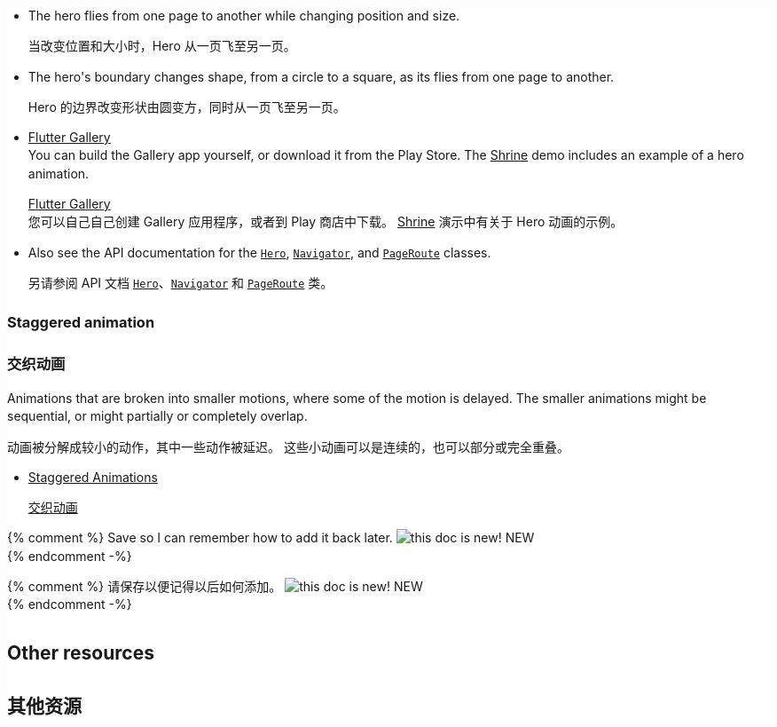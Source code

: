   * The hero flies from one page to another while changing position
    and size.
    
    当改变位置和大小时，Hero 从一页飞至另一页。
    
  * The hero's boundary changes shape, from a circle to a square,
    as its flies from one page to another.
    
    Hero 的边界改变形状由圆变方，同时从一页飞至另一页。

* [Flutter Gallery][]<br>
  You can build the Gallery app yourself,
  or download it from the Play Store. The [Shrine][]
  demo includes an example of a hero animation.

  [Flutter Gallery][]<br>
  您可以自己自己创建 Gallery 应用程序，或者到 Play 商店中下载。
  [Shrine][] 演示中有关于 Hero 动画的示例。

* Also see the API documentation for the
  [`Hero`][], [`Navigator`][], and [`PageRoute`][] classes.

  另请参阅 API 文档 [`Hero`][]、[`Navigator`][] 和 [`PageRoute`][] 类。

### Staggered animation

### 交织动画

Animations that are broken into smaller motions,
where some of the motion is delayed.
The smaller animations might be sequential,
or might partially or completely overlap.

动画被分解成较小的动作，其中一些动作被延迟。
这些小动画可以是连续的，也可以部分或完全重叠。

* [Staggered Animations][]

  [交织动画][Staggered Animations]

{% comment %}
  Save so I can remember how to add it back later.
  <img src="/assets/images/docs/ic_new_releases_black_24px.svg" alt="this doc is new!"> NEW<br>
{% endcomment -%}

{% comment %}
  请保存以便记得以后如何添加。
  <img src="/images/ic_new_releases_black_24px.svg" alt="this doc is new!"> NEW<br>
{% endcomment -%}

## Other resources

## 其他资源


[Animate a widget using a physics simulation]: /docs/cookbook/animation/physics-simulation
[`AnimatedList` example]: https://flutter.github.io/samples/animations.html
[Animation and motion widgets]: /docs/development/ui/widgets/animation
[Animation basics with implicit animations]: https://www.youtube.com/watch?v=IVTjpW3W33s&list=PLjxrf2q8roU2v6UqYlt_KPaXlnjbYySua&index=1
[Animation deep dive]: https://www.youtube.com/watch?v=PbcILiN8rbo&list=PLjxrf2q8roU2v6UqYlt_KPaXlnjbYySua&index=5
[animation library]: {{site.api}}/flutter/animation/animation-library.html
[Animation recipes]: /docs/cookbook/animation
[Animation samples]: {{site.github}}/flutter/samples/tree/master/animations#animation-samples
[Animation videos]: https://www.youtube.com/channel/UCwXdFgeE9KYzlDdR7TG9cMw/search?query=animation
[Animations in Flutter done right]: https://www.youtube.com/watch?v=wnARLByOtKA&t=3s
[Animations: overview]: /docs/development/ui/animations/overview
[animations package]: {{site.pub}}/packages/animations
[Animations tutorial]: /docs/development/ui/animations/tutorial
[`AnimationController.animateWith`]: {{site.api}}/flutter/animation/AnimationController/animateWith.html
[article1]: {{site.medium}}/flutter/how-to-choose-which-flutter-animation-widget-is-right-for-you-79ecfb7e72b5
[article2]: {{site.medium}}/flutter/flutter-animation-basics-with-implicit-animations-95db481c5916
[article3]: {{site.medium}}/flutter/custom-implicit-animations-in-flutter-with-tweenanimationbuilder-c76540b47185
[article4]: {{site.medium}}/flutter/directional-animations-with-built-in-explicit-animations-3e7c5e6fbbd7
[article5]: {{site.medium}}/flutter/when-should-i-useanimatedbuilder-or-animatedwidget-57ecae0959e8
[article6]: {{site.medium}}/flutter/animation-deep-dive-39d3ffea111f
[Building Beautiful UIs with Flutter]: {{site.codelabs}}/codelabs/flutter
[Creating your own custom implicit animations with TweenAnimationBuilder]: https://www.youtube.com/watch?v=6KiPEqzJIKQ&feature=youtu.be
[Flutter API documentation]: {{site.api}}
[Flutter Gallery]: {{site.github}}/flutter/gallery
[`Grid`]: {{site.github}}/flutter/gallery/blob/master/lib/demos/material/grid_list_demo.dart
[`Hero`]: {{site.api}}/flutter/widgets/Hero-class.html
[Hero animations]: /docs/development/ui/animations/hero-animations
[How to choose which Flutter Animation Widget is right for you?]: https://www.youtube.com/watch?v=GXIJJkq_H8g
[Implicit animations codelab]: /docs/codelabs/implicit-animations
[Making your first directional animations with built-in explicit animations]: https://www.youtube.com/watch?v=CunyH6unILQ&list=PLjxrf2q8roU2v6UqYlt_KPaXlnjbYySua&index=3
[Material widgets]: /docs/development/ui/widgets/material
[`Navigator`]: {{site.api}}/flutter/widgets/Navigator-class.html
[`PageRoute`]: {{site.api}}/flutter/widgets/PageRoute-class.html
[part 2]: {{site.medium}}/dartlang/zero-to-one-with-flutter-part-two-5aa2f06655cb
[Sample app catalog]: https://flutter.github.io/samples
[Shrine]: {{site.github}}/flutter/gallery/tree/master/lib/studies/shrine
[`SpringSimulation`]: {{site.api}}/flutter/physics/SpringSimulation-class.html
[Staggered Animations]: /docs/development/ui/animations/staggered-animations
[Step 7 (Animate your app)]: {{site.codelabs}}/codelabs/flutter/#6
[Write your first Flutter app on the web]: /docs/get-started/codelab-web
[Zero to One with Flutter, part 1]: {{site.medium}}/dartlang/zero-to-one-with-flutter-43b13fd7b354